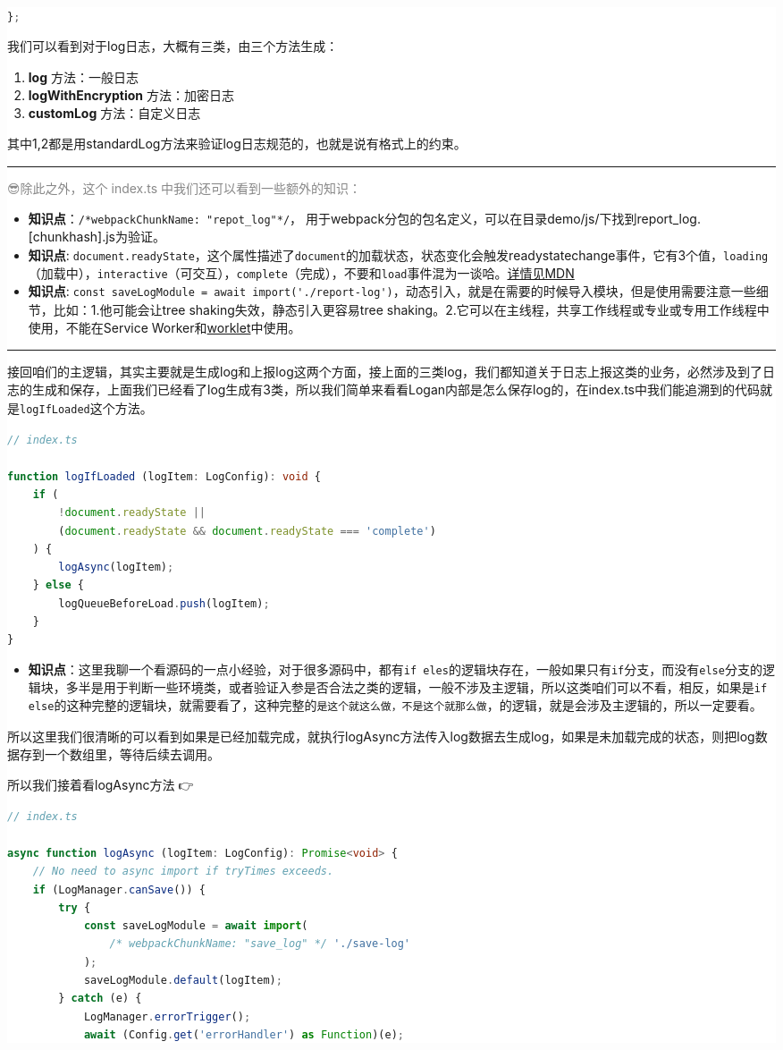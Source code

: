 ```typescript
};

```

我们可以看到对于log日志，大概有三类，由三个方法生成：

1. **log** 方法：一般日志
2. **logWithEncryption** 方法：加密日志
3. **customLog** 方法：自定义日志

其中1,2都是用standardLog方法来验证log日志规范的，也就是说有格式上的约束。

--------------------------

<span style="color:#888">
 😎除此之外，这个 index.ts 中我们还可以看到一些额外的知识：
</span>

- **知识点**：```/*webpackChunkName: "repot_log"*/```， 用于webpack分包的包名定义，可以在目录demo/js/下找到report_log.[chunkhash].js为验证。
- **知识点**: ```document.readyState```，这个属性描述了```document```的加载状态，状态变化会触发readystatechange事件，它有3个值，```loading```（加载中），```interactive```（可交互），```complete```（完成），不要和```load```事件混为一谈哈。[详情见MDN](https://developer.mozilla.org/en-US/docs/Web/API/Document/readyState)
- **知识点**: ```const saveLogModule = await import('./report-log')```，动态引入，就是在需要的时候导入模块，但是使用需要注意一些细节，比如：1.他可能会让tree shaking失效，静态引入更容易tree shaking。2.它可以在主线程，共享工作线程或专业或专用工作线程中使用，不能在Service Worker和[worklet](https://developer.mozilla.org/en-US/docs/Web/API/Worklet)中使用。

--------------------------

接回咱们的主逻辑，其实主要就是生成log和上报log这两个方面，接上面的三类log，我们都知道关于日志上报这类的业务，必然涉及到了日志的生成和保存，上面我们已经看了log生成有3类，所以我们简单来看看Logan内部是怎么保存log的，在index.ts中我们能追溯到的代码就是```logIfLoaded```这个方法。

```typescript
// index.ts

function logIfLoaded (logItem: LogConfig): void {
    if (
        !document.readyState ||
        (document.readyState && document.readyState === 'complete')
    ) {
        logAsync(logItem);
    } else {
        logQueueBeforeLoad.push(logItem);
    }
}
```

- **知识点**：这里我聊一个看源码的一点小经验，对于很多源码中，都有```if eles```的逻辑块存在，一般如果只有```if```分支，而没有```else```分支的逻辑块，多半是用于判断一些环境类，或者验证入参是否合法之类的逻辑，一般不涉及主逻辑，所以这类咱们可以不看，相反，如果是```if else```的这种完整的逻辑块，就需要看了，这种完整的```是这个就这么做，不是这个就那么做```，的逻辑，就是会涉及主逻辑的，所以一定要看。

所以这里我们很清晰的可以看到如果是已经加载完成，就执行logAsync方法传入log数据去生成log，如果是未加载完成的状态，则把log数据存到一个数组里，等待后续去调用。

所以我们接着看logAsync方法 👉

```typescript
// index.ts

async function logAsync (logItem: LogConfig): Promise<void> {
    // No need to async import if tryTimes exceeds.
    if (LogManager.canSave()) {
        try {
            const saveLogModule = await import(
                /* webpackChunkName: "save_log" */ './save-log'
            );
            saveLogModule.default(logItem);
        } catch (e) {
            LogManager.errorTrigger();
            await (Config.get('errorHandler') as Function)(e);
```